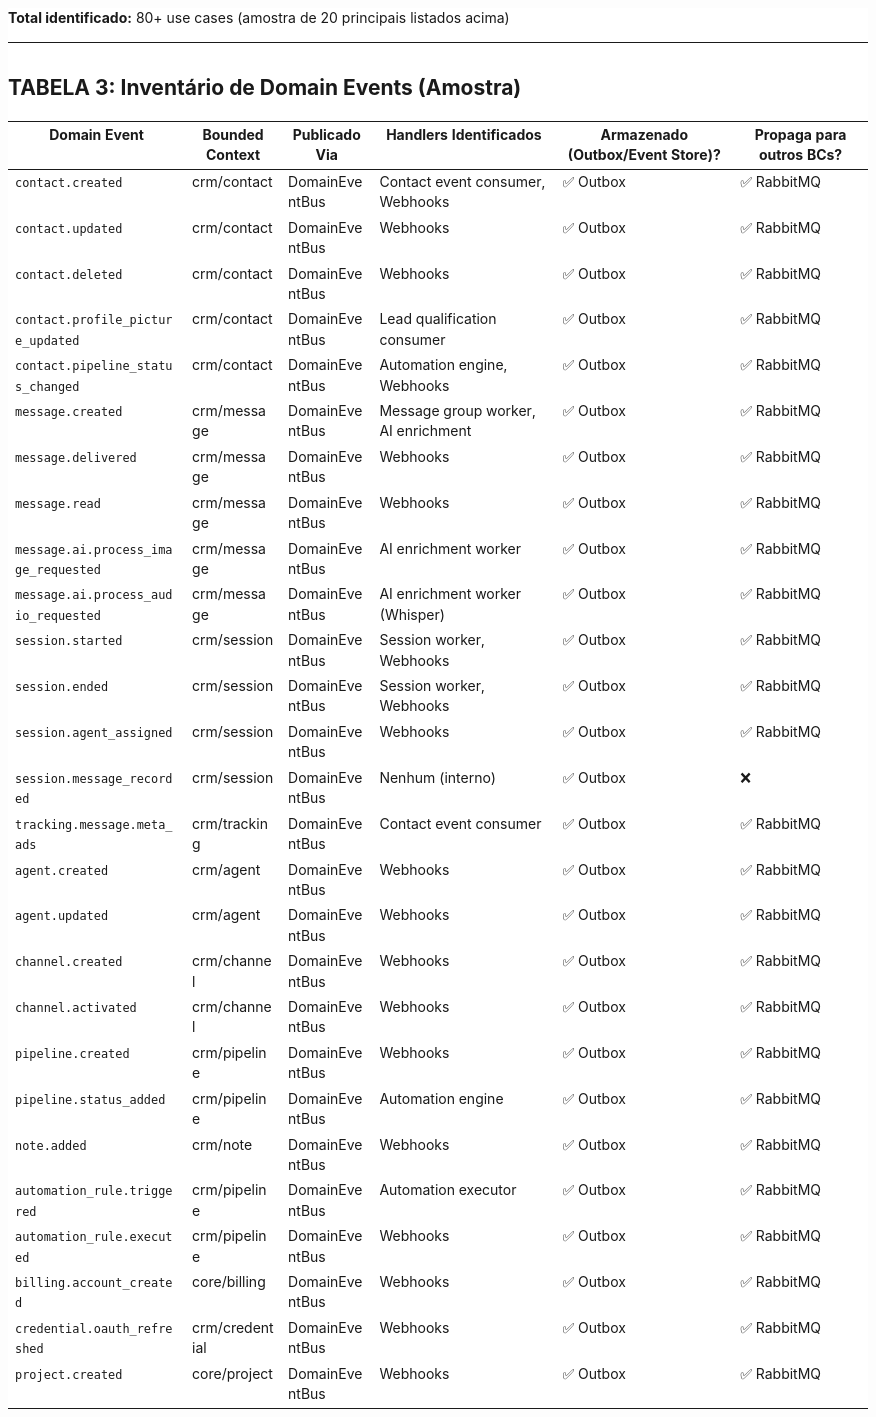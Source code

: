 **Total identificado:** 80+ use cases (amostra de 20 principais listados acima)

---

## TABELA 3: Inventário de Domain Events (Amostra)

| Domain Event | Bounded Context | Publicado Via | Handlers Identificados | Armazenado (Outbox/Event Store)? | Propaga para outros BCs? |
|--------------|-----------------|---------------|------------------------|----------------------------------|--------------------------|
| `contact.created` | crm/contact | DomainEventBus | Contact event consumer, Webhooks | ✅ Outbox | ✅ RabbitMQ |
| `contact.updated` | crm/contact | DomainEventBus | Webhooks | ✅ Outbox | ✅ RabbitMQ |
| `contact.deleted` | crm/contact | DomainEventBus | Webhooks | ✅ Outbox | ✅ RabbitMQ |
| `contact.profile_picture_updated` | crm/contact | DomainEventBus | Lead qualification consumer | ✅ Outbox | ✅ RabbitMQ |
| `contact.pipeline_status_changed` | crm/contact | DomainEventBus | Automation engine, Webhooks | ✅ Outbox | ✅ RabbitMQ |
| `message.created` | crm/message | DomainEventBus | Message group worker, AI enrichment | ✅ Outbox | ✅ RabbitMQ |
| `message.delivered` | crm/message | DomainEventBus | Webhooks | ✅ Outbox | ✅ RabbitMQ |
| `message.read` | crm/message | DomainEventBus | Webhooks | ✅ Outbox | ✅ RabbitMQ |
| `message.ai.process_image_requested` | crm/message | DomainEventBus | AI enrichment worker | ✅ Outbox | ✅ RabbitMQ |
| `message.ai.process_audio_requested` | crm/message | DomainEventBus | AI enrichment worker (Whisper) | ✅ Outbox | ✅ RabbitMQ |
| `session.started` | crm/session | DomainEventBus | Session worker, Webhooks | ✅ Outbox | ✅ RabbitMQ |
| `session.ended` | crm/session | DomainEventBus | Session worker, Webhooks | ✅ Outbox | ✅ RabbitMQ |
| `session.agent_assigned` | crm/session | DomainEventBus | Webhooks | ✅ Outbox | ✅ RabbitMQ |
| `session.message_recorded` | crm/session | DomainEventBus | Nenhum (interno) | ✅ Outbox | ❌ |
| `tracking.message.meta_ads` | crm/tracking | DomainEventBus | Contact event consumer | ✅ Outbox | ✅ RabbitMQ |
| `agent.created` | crm/agent | DomainEventBus | Webhooks | ✅ Outbox | ✅ RabbitMQ |
| `agent.updated` | crm/agent | DomainEventBus | Webhooks | ✅ Outbox | ✅ RabbitMQ |
| `channel.created` | crm/channel | DomainEventBus | Webhooks | ✅ Outbox | ✅ RabbitMQ |
| `channel.activated` | crm/channel | DomainEventBus | Webhooks | ✅ Outbox | ✅ RabbitMQ |
| `pipeline.created` | crm/pipeline | DomainEventBus | Webhooks | ✅ Outbox | ✅ RabbitMQ |
| `pipeline.status_added` | crm/pipeline | DomainEventBus | Automation engine | ✅ Outbox | ✅ RabbitMQ |
| `note.added` | crm/note | DomainEventBus | Webhooks | ✅ Outbox | ✅ RabbitMQ |
| `automation_rule.triggered` | crm/pipeline | DomainEventBus | Automation executor | ✅ Outbox | ✅ RabbitMQ |
| `automation_rule.executed` | crm/pipeline | DomainEventBus | Webhooks | ✅ Outbox | ✅ RabbitMQ |
| `billing.account_created` | core/billing | DomainEventBus | Webhooks | ✅ Outbox | ✅ RabbitMQ |
| `credential.oauth_refreshed` | crm/credential | DomainEventBus | Webhooks | ✅ Outbox | ✅ RabbitMQ |
| `project.created` | core/project | DomainEventBus | Webhooks | ✅ Outbox | ✅ RabbitMQ |
